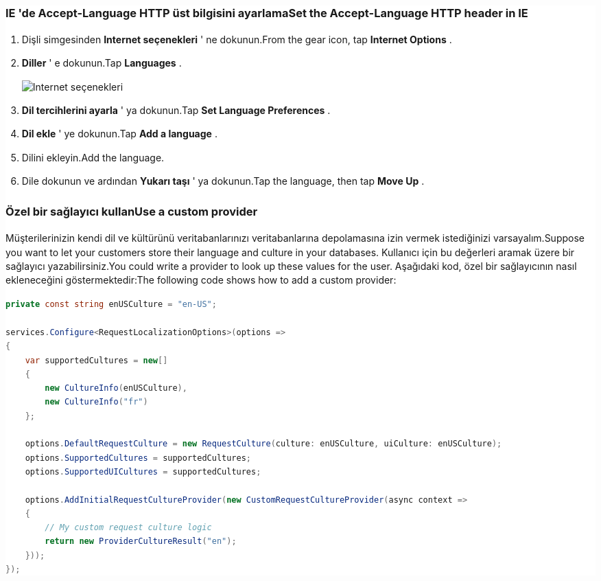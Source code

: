 ### <a name="set-the-accept-language-http-header-in-ie"></a><span data-ttu-id="a6341-292">IE 'de Accept-Language HTTP üst bilgisini ayarlama</span><span class="sxs-lookup"><span data-stu-id="a6341-292">Set the Accept-Language HTTP header in IE</span></span>

1. <span data-ttu-id="a6341-293">Dişli simgesinden **Internet seçenekleri** ' ne dokunun.</span><span class="sxs-lookup"><span data-stu-id="a6341-293">From the gear icon, tap **Internet Options** .</span></span>

1. <span data-ttu-id="a6341-294">**Diller** ' e dokunun.</span><span class="sxs-lookup"><span data-stu-id="a6341-294">Tap **Languages** .</span></span>

   ![Internet seçenekleri](localization/_static/lang.png)

1. <span data-ttu-id="a6341-296">**Dil tercihlerini ayarla** ' ya dokunun.</span><span class="sxs-lookup"><span data-stu-id="a6341-296">Tap **Set Language Preferences** .</span></span>

1. <span data-ttu-id="a6341-297">**Dil ekle** ' ye dokunun.</span><span class="sxs-lookup"><span data-stu-id="a6341-297">Tap **Add a language** .</span></span>

1. <span data-ttu-id="a6341-298">Dilini ekleyin.</span><span class="sxs-lookup"><span data-stu-id="a6341-298">Add the language.</span></span>

1. <span data-ttu-id="a6341-299">Dile dokunun ve ardından **Yukarı taşı** ' ya dokunun.</span><span class="sxs-lookup"><span data-stu-id="a6341-299">Tap the language, then tap **Move Up** .</span></span>

### <a name="use-a-custom-provider"></a><span data-ttu-id="a6341-300">Özel bir sağlayıcı kullan</span><span class="sxs-lookup"><span data-stu-id="a6341-300">Use a custom provider</span></span>

<span data-ttu-id="a6341-301">Müşterilerinizin kendi dil ve kültürünü veritabanlarınızı veritabanlarına depolamasına izin vermek istediğinizi varsayalım.</span><span class="sxs-lookup"><span data-stu-id="a6341-301">Suppose you want to let your customers store their language and culture in your databases.</span></span> <span data-ttu-id="a6341-302">Kullanıcı için bu değerleri aramak üzere bir sağlayıcı yazabilirsiniz.</span><span class="sxs-lookup"><span data-stu-id="a6341-302">You could write a provider to look up these values for the user.</span></span> <span data-ttu-id="a6341-303">Aşağıdaki kod, özel bir sağlayıcının nasıl ekleneceğini göstermektedir:</span><span class="sxs-lookup"><span data-stu-id="a6341-303">The following code shows how to add a custom provider:</span></span>

```csharp
private const string enUSCulture = "en-US";

services.Configure<RequestLocalizationOptions>(options =>
{
    var supportedCultures = new[]
    {
        new CultureInfo(enUSCulture),
        new CultureInfo("fr")
    };

    options.DefaultRequestCulture = new RequestCulture(culture: enUSCulture, uiCulture: enUSCulture);
    options.SupportedCultures = supportedCultures;
    options.SupportedUICultures = supportedCultures;

    options.AddInitialRequestCultureProvider(new CustomRequestCultureProvider(async context =>
    {
        // My custom request culture logic
        return new ProviderCultureResult("en");
    }));
});
```
